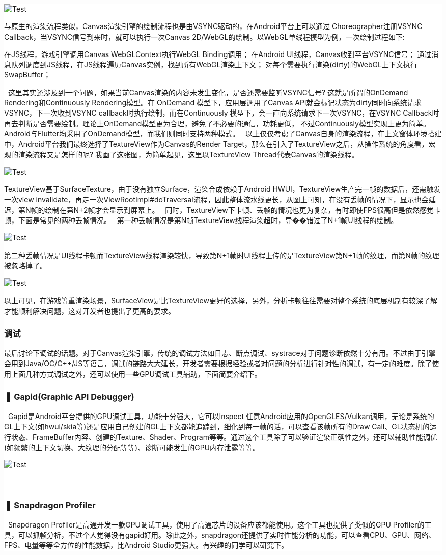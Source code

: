   ![Test](https://mp.toutiao.com/mp/agw/article_material/open_image/get?code=MTBkNmM0ODlmMGRmNzJlOThmMTAxNjJlMmI4ZTY0NGQsMTYxNzI3MTQ4ODU1Mg==  '跨平台Web Canvas渲染引擎架构的设计与思考') 
  
 与原生的渲染流程类似，Canvas渲染引擎的绘制流程也是由VSYNC驱动的，在Android平台上可以通过 Choreographer注册VSYNC Callback，当VSYNC信号到来时，就可以执行一次Canvas 2D/WebGL的绘制。以WebGL单线程模型为例，一次绘制过程如下: 
   
  
  在JS线程，游戏引擎调用Canvas WebGLContext执行WebGL Binding调用； 
  在Android UI线程，Canvas收到平台VSYNC信号； 
  通过消息队列调度到JS线程，在JS线程遍历Canvas实例，找到所有WebGL渲染上下文； 
  对每个需要执行渲染(dirty)的WebGL上下文执行SwapBuffer； 
  
   
 这里其实还涉及到一个问题，如果当前Canvas渲染的内容未发生变化，是否还需要监听VSYNC信号? 这就是所谓的OnDemand Rendering和Continuously Rendering模型。在 OnDemand 模型下，应用层调用了Canvas API就会标记状态为dirty同时向系统请求VSYNC，下一次收到VSYNC callback时执行绘制，而在Continuously 模型下，会一直向系统请求下一次VSYNC，在VSYNC Callback时再去判断是否需要绘制。理论上OnDemand模型更为合理，避免了不必要的通信，功耗更低， 不过Continuously模型实现上更为简单。Android与Flutter均采用了OnDemand模型，而我们则同时支持两种模式。 
   
 以上仅仅考虑了Canvas自身的渲染流程，在上文窗体环境搭建中，Android平台我们最终选择了TextureView作为Canvas的Render Target，那么在引入了TextureView之后，从操作系统的角度看，宏观的渲染流程又是怎样的呢? 我画了这张图，为简单起见，这里以TextureView Thread代表Canvas的渲染线程。 
   
  
  ![Test](https://mp.toutiao.com/mp/agw/article_material/open_image/get?code=MTBkNmM0ODlmMGRmNzJlOThmMTAxNjJlMmI4ZTY0NGQsMTYxNzI3MTQ4ODU1Mg==  '跨平台Web Canvas渲染引擎架构的设计与思考') 
  
 TextureView基于SurfaceTexture，由于没有独立Surface，渲染合成依赖于Android HWUI，TextureView生产完一帧的数据后，还需触发一次view invalidate，再走一次ViewRootImpl#doTraversal流程，因此整体流水线更长，从图上可知，在没有丢帧的情况下，显示也会延迟，第N帧的绘制在第N+2帧才会显示到屏幕上。 
   
 同时，TextureView下卡顿、丢帧的情况也更为复杂，有时即使FPS很高但是依然感觉卡顿，下面是常见的两种丢帧情况。 
   
 第一种丢帧情况是第N帧TextureView线程渲染超时，导��错过了N+1帧UI线程的绘制。 
  
  ![Test](https://mp.toutiao.com/mp/agw/article_material/open_image/get?code=MTBkNmM0ODlmMGRmNzJlOThmMTAxNjJlMmI4ZTY0NGQsMTYxNzI3MTQ4ODU1Mg==  '跨平台Web Canvas渲染引擎架构的设计与思考') 
  
 第二种丢帧情况是UI线程卡顿而TextureView线程渲染较快，导致第N+1帧时UI线程上传的是TextureView第N+1帧的纹理，而第N帧的纹理被忽略掉了。 
  
  ![Test](https://mp.toutiao.com/mp/agw/article_material/open_image/get?code=MTBkNmM0ODlmMGRmNzJlOThmMTAxNjJlMmI4ZTY0NGQsMTYxNzI3MTQ4ODU1Mg==  '跨平台Web Canvas渲染引擎架构的设计与思考') 
  
 以上可见，在游戏等重渲染场景，SurfaceView是比TextureView更好的选择，另外，分析卡顿往往需要对整个系统的底层机制有较深了解才能顺利解决问题，这对开发者也提出了更高的要求。 
   
  
 ### 调试 
  
 最后讨论下调试的话题。对于Canvas渲染引擎，传统的调试方法如日志、断点调试、systrace对于问题诊断依然十分有用。不过由于引擎会用到Java/OC/C++/JS等语言，调试的链路大大延长，开发者需要根据经验或者对问题的分析进行针对性的调试，有一定的难度。除了使用上面几种方式调试之外，还可以使用一些GPU调试工具辅助，下面简要介绍下。 
   
  
 ### ▐  Gapid(Graphic API Debugger) 
   
 Gapid是Android平台提供的GPU调试工具，功能十分强大，它可以Inspect 任意Android应用的OpenGLES/Vulkan调用，无论是系统的GL上下文(如hwui/skia等)还是应用自己创建的GL上下文都能追踪到，细化到每一帧的话，可以查看该帧所有的Draw Call、GL状态机的运行状态、FrameBuffer内容、创建的Texture、Shader、Program等等。通过这个工具除了可以验证渲染正确性之外，还可以辅助性能调优(如频繁的上下文切换、大纹理的分配等等)、诊断可能发生的GPU内存泄露等等。 
  
  ![Test](https://mp.toutiao.com/mp/agw/article_material/open_image/get?code=MTBkNmM0ODlmMGRmNzJlOThmMTAxNjJlMmI4ZTY0NGQsMTYxNzI3MTQ4ODU1Mg==  '跨平台Web Canvas渲染引擎架构的设计与思考') 
  
   
  
 ### ▐  Snapdragon Profiler 
   
 Snapdragon Profiler是高通开发一款GPU调试工具，使用了高通芯片的设备应该都能使用。这个工具也提供了类似的GPU Profiler的工具，可以抓帧分析，不过个人觉得没有gapid好用。除此之外，snapdragon还提供了实时性能分析的功能，可以查看CPU、GPU、网络、FPS、电量等等全方位的性能数据，比Android Studio更强大。有兴趣的同学可以研究下。 
  
